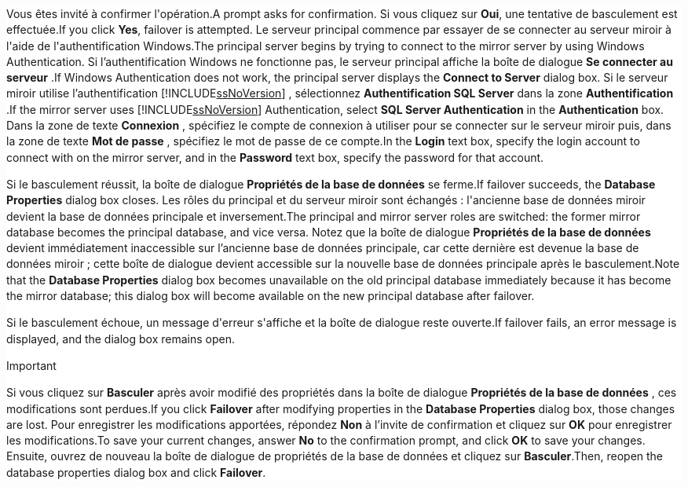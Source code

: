  <span data-ttu-id="5c0dc-166">Vous êtes invité à confirmer l'opération.</span><span class="sxs-lookup"><span data-stu-id="5c0dc-166">A prompt asks for confirmation.</span></span> <span data-ttu-id="5c0dc-167">Si vous cliquez sur **Oui**, une tentative de basculement est effectuée.</span><span class="sxs-lookup"><span data-stu-id="5c0dc-167">If you click **Yes**, failover is attempted.</span></span> <span data-ttu-id="5c0dc-168">Le serveur principal commence par essayer de se connecter au serveur miroir à l'aide de l'authentification Windows.</span><span class="sxs-lookup"><span data-stu-id="5c0dc-168">The principal server begins by trying to connect to the mirror server by using Windows Authentication.</span></span> <span data-ttu-id="5c0dc-169">Si l’authentification Windows ne fonctionne pas, le serveur principal affiche la boîte de dialogue **Se connecter au serveur** .</span><span class="sxs-lookup"><span data-stu-id="5c0dc-169">If Windows Authentication does not work, the principal server displays the **Connect to Server** dialog box.</span></span> <span data-ttu-id="5c0dc-170">Si le serveur miroir utilise l’authentification [!INCLUDE[ssNoVersion](../../includes/ssnoversion-md.md)] , sélectionnez **Authentification SQL Server** dans la zone **Authentification** .</span><span class="sxs-lookup"><span data-stu-id="5c0dc-170">If the mirror server uses [!INCLUDE[ssNoVersion](../../includes/ssnoversion-md.md)] Authentication, select **SQL Server Authentication** in the **Authentication** box.</span></span> <span data-ttu-id="5c0dc-171">Dans la zone de texte **Connexion** , spécifiez le compte de connexion à utiliser pour se connecter sur le serveur miroir puis, dans la zone de texte **Mot de passe** , spécifiez le mot de passe de ce compte.</span><span class="sxs-lookup"><span data-stu-id="5c0dc-171">In the **Login** text box, specify the login account to connect with on the mirror server, and in the **Password** text box, specify the password for that account.</span></span>  
  
 <span data-ttu-id="5c0dc-172">Si le basculement réussit, la boîte de dialogue **Propriétés de la base de données** se ferme.</span><span class="sxs-lookup"><span data-stu-id="5c0dc-172">If failover succeeds, the **Database Properties** dialog box closes.</span></span> <span data-ttu-id="5c0dc-173">Les rôles du principal et du serveur miroir sont échangés : l'ancienne base de données miroir devient la base de données principale et inversement.</span><span class="sxs-lookup"><span data-stu-id="5c0dc-173">The principal and mirror server roles are switched: the former mirror database becomes the principal database, and vice versa.</span></span> <span data-ttu-id="5c0dc-174">Notez que la boîte de dialogue **Propriétés de la base de données** devient immédiatement inaccessible sur l’ancienne base de données principale, car cette dernière est devenue la base de données miroir ; cette boîte de dialogue devient accessible sur la nouvelle base de données principale après le basculement.</span><span class="sxs-lookup"><span data-stu-id="5c0dc-174">Note that the **Database Properties** dialog box becomes unavailable on the old principal database immediately because it has become the mirror database; this dialog box will become available on the new principal database after failover.</span></span>  
  
 <span data-ttu-id="5c0dc-175">Si le basculement échoue, un message d'erreur s'affiche et la boîte de dialogue reste ouverte.</span><span class="sxs-lookup"><span data-stu-id="5c0dc-175">If failover fails, an error message is displayed, and the dialog box remains open.</span></span>  
  
> [!IMPORTANT]  
>  <span data-ttu-id="5c0dc-176">Si vous cliquez sur **Basculer** après avoir modifié des propriétés dans la boîte de dialogue **Propriétés de la base de données** , ces modifications sont perdues.</span><span class="sxs-lookup"><span data-stu-id="5c0dc-176">If you click **Failover** after modifying properties in the **Database Properties** dialog box, those changes are lost.</span></span> <span data-ttu-id="5c0dc-177">Pour enregistrer les modifications apportées, répondez **Non** à l’invite de confirmation et cliquez sur **OK** pour enregistrer les modifications.</span><span class="sxs-lookup"><span data-stu-id="5c0dc-177">To save your current changes, answer **No** to the confirmation prompt, and click **OK** to save your changes.</span></span> <span data-ttu-id="5c0dc-178">Ensuite, ouvrez de nouveau la boîte de dialogue de propriétés de la base de données et cliquez sur **Basculer**.</span><span class="sxs-lookup"><span data-stu-id="5c0dc-178">Then, reopen the database properties dialog box and click **Failover**.</span></span>  
  